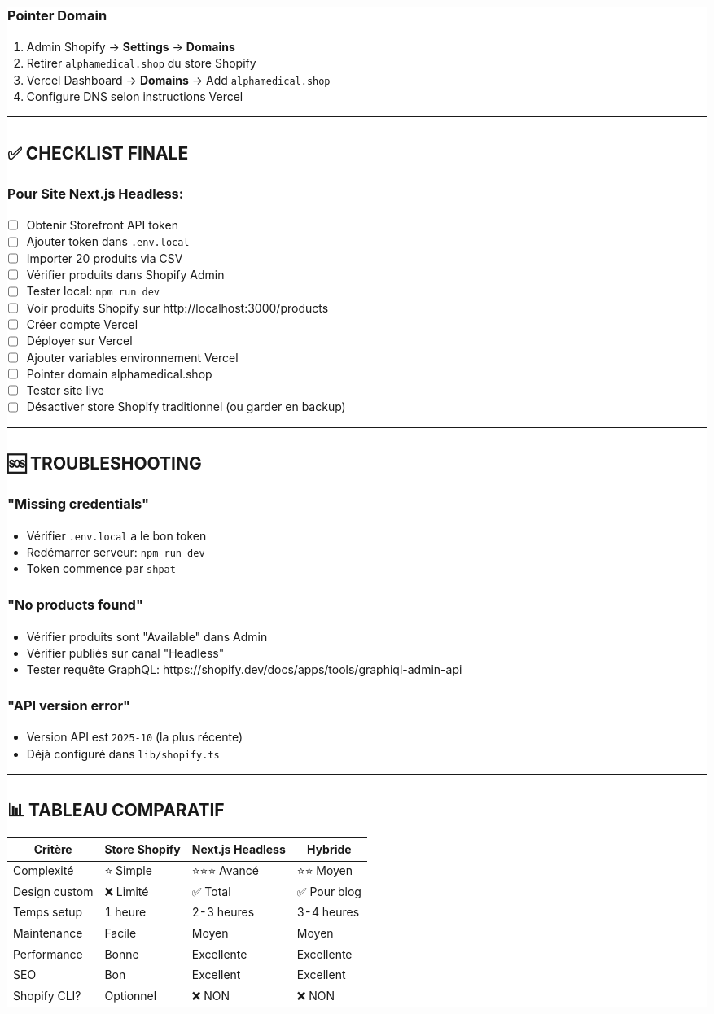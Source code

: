 ### Pointer Domain

1. Admin Shopify → **Settings** → **Domains**
2. Retirer `alphamedical.shop` du store Shopify
3. Vercel Dashboard → **Domains** → Add `alphamedical.shop`
4. Configure DNS selon instructions Vercel

---

## ✅ CHECKLIST FINALE

### Pour Site Next.js Headless:

- [ ] Obtenir Storefront API token
- [ ] Ajouter token dans `.env.local`
- [ ] Importer 20 produits via CSV
- [ ] Vérifier produits dans Shopify Admin
- [ ] Tester local: `npm run dev`
- [ ] Voir produits Shopify sur http://localhost:3000/products
- [ ] Créer compte Vercel
- [ ] Déployer sur Vercel
- [ ] Ajouter variables environnement Vercel
- [ ] Pointer domain alphamedical.shop
- [ ] Tester site live
- [ ] Désactiver store Shopify traditionnel (ou garder en backup)

---

## 🆘 TROUBLESHOOTING

### "Missing credentials"
- Vérifier `.env.local` a le bon token
- Redémarrer serveur: `npm run dev`
- Token commence par `shpat_`

### "No products found"
- Vérifier produits sont "Available" dans Admin
- Vérifier publiés sur canal "Headless"
- Tester requête GraphQL: https://shopify.dev/docs/apps/tools/graphiql-admin-api

### "API version error"
- Version API est `2025-10` (la plus récente)
- Déjà configuré dans `lib/shopify.ts`

---

## 📊 TABLEAU COMPARATIF

| Critère | Store Shopify | Next.js Headless | Hybride |
|---------|---------------|------------------|---------|
| Complexité | ⭐ Simple | ⭐⭐⭐ Avancé | ⭐⭐ Moyen |
| Design custom | ❌ Limité | ✅ Total | ✅ Pour blog |
| Temps setup | 1 heure | 2-3 heures | 3-4 heures |
| Maintenance | Facile | Moyen | Moyen |
| Performance | Bonne | Excellente | Excellente |
| SEO | Bon | Excellent | Excellent |
| Shopify CLI? | Optionnel | ❌ NON | ❌ NON |